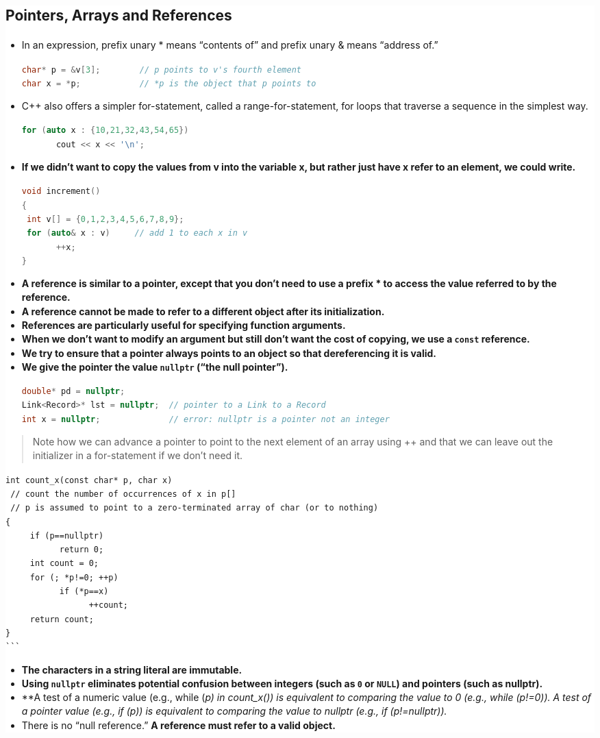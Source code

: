 ## Pointers, Arrays and References
- In an expression, prefix unary * means “contents of” and prefix unary & means “address of.”
    ```C++
    char* p = &v[3];        // p points to v's fourth element
    char x = *p;            // *p is the object that p points to
    ```
-  C++ also offers a simpler for-statement, called a range-for-statement, for loops that traverse a sequence in the simplest way.
    ```C++
    for (auto x : {10,21,32,43,54,65})
           cout << x << '\n';
    ```
- **If we didn’t want to copy the values from v into the variable x, but rather just have x refer to an element, we could write.**
    ```C++
    void increment()
    {
     int v[] = {0,1,2,3,4,5,6,7,8,9};
     for (auto& x : v)     // add 1 to each x in v
           ++x;
    }   
    ```
- **A reference is similar to a pointer, except that you don’t need to use a prefix \* to access the value referred to by the reference.**
- **A reference cannot be made to refer to a different object after its initialization.**
- **References are particularly useful for specifying function arguments.**
- **When we don’t want to modify an argument but still don’t want the cost of copying, we use a `const` reference.**
- **We try to ensure that a pointer always points to an object so that dereferencing it is valid.**
- **We give the pointer the value `nullptr` (“the null pointer”).**
    ```C++
    double* pd = nullptr;
    Link<Record>* lst = nullptr;  // pointer to a Link to a Record
    int x = nullptr;              // error: nullptr is a pointer not an integer
    ```
> Note how we can advance a pointer to point to the next element of an array using ++ and that we can leave out the initializer in a for-statement if we don’t need it.
  >  ```C++
    int count_x(const char* p, char x)
     // count the number of occurrences of x in p[]
     // p is assumed to point to a zero-terminated array of char (or to nothing)
    {
         if (p==nullptr)
               return 0;
         int count = 0;
         for (; *p!=0; ++p)
               if (*p==x)
                     ++count;
         return count;
    }
    ```
- **The characters in a string literal are immutable.**
- **Using `nullptr` eliminates potential confusion between integers (such as `0` or `NULL`) and pointers (such as nullptr).**
- **A test of a numeric value (e.g., while (*p) in count_x()) is equivalent to comparing the value to 0 (e.g., while (*p!=0)). A test of a pointer value (e.g., if (p)) is equivalent to comparing the value to nullptr (e.g., if (p!=nullptr)).**
- There is no “null reference.” **A reference must refer to a valid object.**
